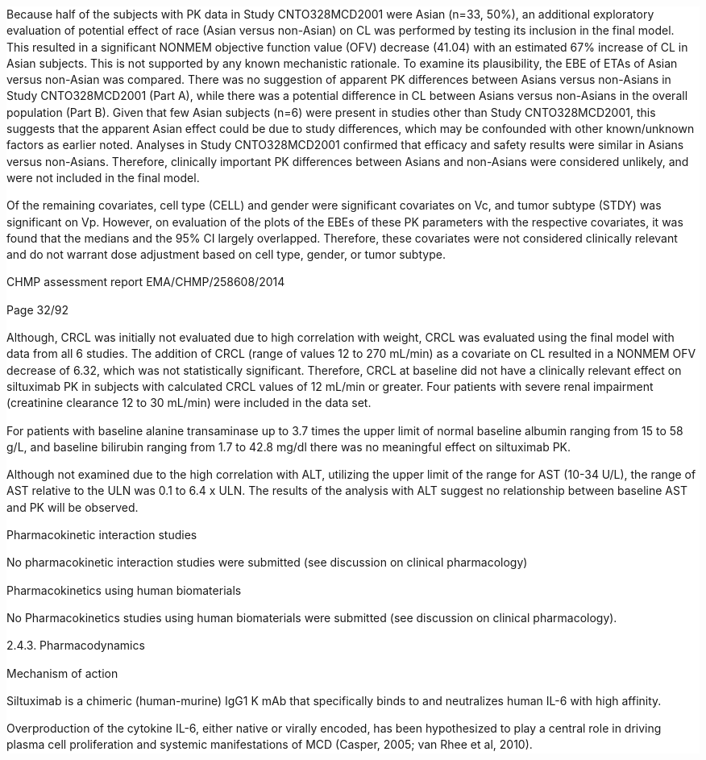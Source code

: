 Because half of the subjects with PK data in Study CNTO328MCD2001 were Asian (n=33, 50%), an additional exploratory evaluation of potential effect of race (Asian versus non-Asian) on CL was performed by testing its inclusion in the final model. This resulted in a significant NONMEM objective function value (OFV) decrease (41.04) with an estimated 67% increase of CL in Asian subjects. This is not supported by any known mechanistic rationale. To examine its plausibility, the EBE of ETAs of Asian versus non-Asian was compared. There was no suggestion of apparent PK differences between Asians versus non-Asians in Study CNTO328MCD2001 (Part A), while there was a potential difference in CL between Asians versus non-Asians in the overall population (Part B). Given that few Asian subjects (n=6) were present in studies other than Study CNTO328MCD2001, this suggests that the apparent Asian effect could be due to study differences, which may be confounded with other known/unknown factors as earlier noted. Analyses in Study CNTO328MCD2001 confirmed that efficacy and safety results were similar in Asians versus non-Asians. Therefore, clinically important PK differences between Asians and non-Asians were considered unlikely, and were not included in the final model.

Of the remaining covariates, cell type (CELL) and gender were significant covariates on Vc, and tumor subtype (STDY) was significant on Vp. However, on evaluation of the plots of the EBEs of these PK parameters with the respective covariates, it was found that the medians and the 95% CI largely overlapped. Therefore, these covariates were not considered clinically relevant and do not warrant dose adjustment based on cell type, gender, or tumor subtype.

CHMP assessment report EMA/CHMP/258608/2014

Page 32/92

Although, CRCL was initially not evaluated due to high correlation with weight, CRCL was evaluated using the final model with data from all 6 studies. The addition of CRCL (range of values 12 to 270 mL/min) as a covariate on CL resulted in a NONMEM OFV decrease of 6.32, which was not statistically significant. Therefore, CRCL at baseline did not have a clinically relevant effect on siltuximab PK in subjects with calculated CRCL values of 12 mL/min or greater. Four patients with severe renal impairment (creatinine clearance 12 to 30 mL/min) were included in the data set.

For patients with baseline alanine transaminase up to 3.7 times the upper limit of normal baseline albumin ranging from 15 to 58 g/L, and baseline bilirubin ranging from 1.7 to 42.8 mg/dl there was no meaningful effect on siltuximab PK.

Although not examined due to the high correlation with ALT, utilizing the upper limit of the range for AST (10-34 U/L), the range of AST relative to the ULN was 0.1 to 6.4 x ULN. The results of the analysis with ALT suggest no relationship between baseline AST and PK will be observed.

Pharmacokinetic interaction studies

No pharmacokinetic interaction studies were submitted (see discussion on clinical pharmacology)

Pharmacokinetics using human biomaterials

No Pharmacokinetics studies using human biomaterials were submitted (see discussion on clinical pharmacology).

2.4.3. Pharmacodynamics

Mechanism of action

Siltuximab is a chimeric (human-murine) IgG1 K mAb that specifically binds to and neutralizes human IL-6 with high affinity.

Overproduction of the cytokine IL-6, either native or virally encoded, has been hypothesized to play a central role in driving plasma cell proliferation and systemic manifestations of MCD (Casper, 2005; van Rhee et al, 2010).
